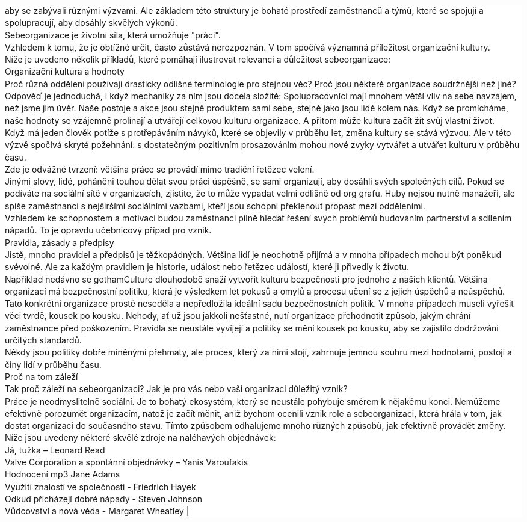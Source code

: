 aby se zabývali různými výzvami. Ale základem této struktury je bohaté prostředí zaměstnanců a týmů, které se spojují a spolupracují, aby dosáhly skvělých výkonů.<br/>Sebeorganizace je životní síla, která umožňuje "práci".<br/>Vzhledem k tomu, že je obtížné určit, často zůstává nerozpoznán. V tom spočívá významná příležitost organizační kultury.<br/>Níže je uvedeno několik příkladů, které pomáhají ilustrovat relevanci a důležitost sebeorganizace:<br/>Organizační kultura a hodnoty<br/>Proč různá oddělení používají drasticky odlišné terminologie pro stejnou věc? Proč jsou některé organizace soudržnější než jiné?<br/>Odpověď je jednoduchá, i když mechaniky za ním jsou docela složité: Spolupracovníci mají mnohem větší vliv na sebe navzájem, než jsme jim úvěr. Naše postoje a akce jsou stejně produktem sami sebe, stejně jako jsou lidé kolem nás. Když se promícháme, naše hodnoty se vzájemně prolínají a utvářejí celkovou kulturu organizace. A přitom může kultura začít žít svůj vlastní život.<br/>Když má jeden člověk potíže s protřepáváním návyků, které se objevily v průběhu let, změna kultury se stává výzvou. Ale v této výzvě spočívá skryté požehnání: s dostatečným pozitivním prosazováním mohou nové zvyky vytvářet a utvářet kulturu v průběhu času.<br/>Zde je odvážné tvrzení: většina práce se provádí mimo tradiční řetězec velení.<br/>Jinými slovy, lidé, poháněni touhou dělat svou práci úspěšně, se sami organizují, aby dosáhli svých společných cílů. Pokud se podíváte na sociální sítě v organizacích, zjistíte, že to může vypadat velmi odlišně od org grafu. Huby nejsou nutně manažeři, ale spíše zaměstnanci s nejširšími sociálními vazbami, kteří jsou schopni překlenout propast mezi odděleními.<br/>Vzhledem ke schopnostem a motivaci budou zaměstnanci pilně hledat řešení svých problémů budováním partnerství a sdílením nápadů. To je opravdu učebnicový případ pro vznik.<br/>Pravidla, zásady a předpisy<br/>Jistě, mnoho pravidel a předpisů je těžkopádných. Většina lidí je neochotně přijímá a v mnoha případech mohou být poněkud svévolné. Ale za každým pravidlem je historie, událost nebo řetězec událostí, které ji přivedly k životu.<br/>Například nedávno se gothamCulture dlouhodobě snaží vytvořit kulturu bezpečnosti pro jednoho z našich klientů. Většina organizací má bezpečnostní politiku, která je výsledkem let pokusů a omylů a procesu učení se z jejich úspěchů a neúspěchů.<br/>Tato konkrétní organizace prostě neseděla a nepředložila ideální sadu bezpečnostních politik. V mnoha případech museli vyřešit věci tvrdě, kousek po kousku. Nehody, ať už jsou jakkoli nešťastné, nutí organizace přehodnotit způsob, jakým chrání zaměstnance před poškozením. Pravidla se neustále vyvíjejí a politiky se mění kousek po kousku, aby se zajistilo dodržování určitých standardů.<br/>Někdy jsou politiky dobře míněnými přehmaty, ale proces, který za nimi stojí, zahrnuje jemnou souhru mezi hodnotami, postoji a činy lidí v průběhu času.<br/>Proč na tom záleží<br/>Tak proč záleží na sebeorganizaci? Jak je pro vás nebo vaši organizaci důležitý vznik?<br/>Práce je neodmyslitelně sociální. Je to bohatý ekosystém, který se neustále pohybuje směrem k nějakému konci. Nemůžeme efektivně porozumět organizacím, natož je začít měnit, aniž bychom ocenili vznik role a sebeorganizaci, která hrála v tom, jak dostat organizaci do současného stavu. Tímto způsobem odhalujeme mnoho různých způsobů, jak efektivně provádět změny.<br/>Níže jsou uvedeny některé skvělé zdroje na naléhavých objednávek:<br/>Já, tužka – Leonard Read<br/>Valve Corporation a spontánní objednávky – Yanis Varoufakis<br/>Hodnocení mp3 Jane Adams<br/>Využití znalostí ve společnosti - Friedrich Hayek<br/>Odkud přicházejí dobré nápady - Steven Johnson<br/>Vůdcovství a nová věda - Margaret Wheatley |